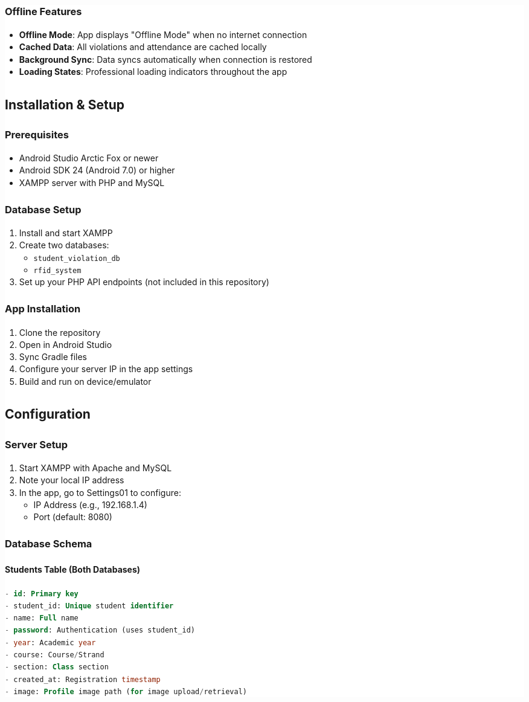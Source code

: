 ### Offline Features
- **Offline Mode**: App displays "Offline Mode" when no internet connection
- **Cached Data**: All violations and attendance are cached locally
- **Background Sync**: Data syncs automatically when connection is restored
- **Loading States**: Professional loading indicators throughout the app

## Installation & Setup

### Prerequisites
- Android Studio Arctic Fox or newer
- Android SDK 24 (Android 7.0) or higher
- XAMPP server with PHP and MySQL

### Database Setup
1. Install and start XAMPP
2. Create two databases:
   - `student_violation_db`
   - `rfid_system`
3. Set up your PHP API endpoints (not included in this repository)

### App Installation
1. Clone the repository
2. Open in Android Studio
3. Sync Gradle files
4. Configure your server IP in the app settings
5. Build and run on device/emulator

## Configuration

### Server Setup
1. Start XAMPP with Apache and MySQL
2. Note your local IP address
3. In the app, go to Settings01 to configure:
   - IP Address (e.g., 192.168.1.4)
   - Port (default: 8080)

### Database Schema

#### Students Table (Both Databases)
```sql
- id: Primary key
- student_id: Unique student identifier
- name: Full name
- password: Authentication (uses student_id)
- year: Academic year
- course: Course/Strand
- section: Class section
- created_at: Registration timestamp
- image: Profile image path (for image upload/retrieval)
```
